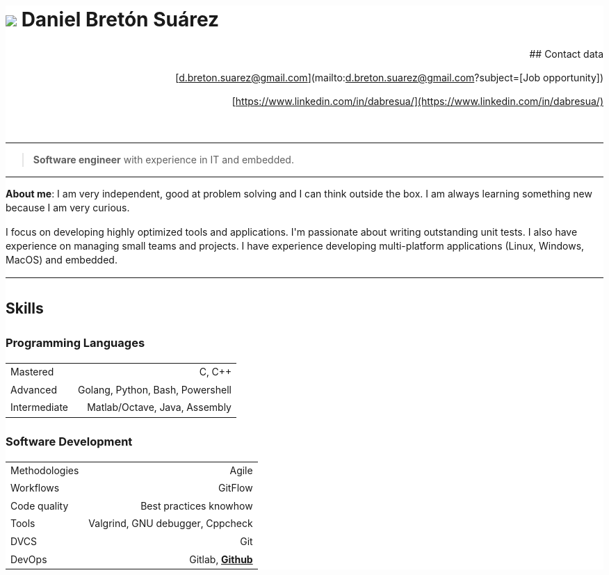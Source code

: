 <meta name="viewport" content="width=device-width, initial-scale=1.0">

![](../img/4.jpeg) Daniel Bretón Suárez
================================

<div align="right">
## Contact data

[d.breton.suarez@gmail.com](mailto:d.breton.suarez@gmail.com?subject=[Job opportunity])

[https://www.linkedin.com/in/dabresua/](https://www.linkedin.com/in/dabresua/)

</div>

<br>

----

>**Software engineer** with experience in IT and embedded.

----

**About me**: I am very independent, good at problem solving and I can think outside the box. I am always learning something new because I am very curious.

I focus on developing highly optimized tools and applications. I'm passionate about writing outstanding unit tests. I also have experience on managing small teams and projects. I have experience developing multi-platform applications (Linux, Windows, MacOS) and embedded.

----

## Skills

### Programming Languages
| | |
| :-- | ------: |
| Mastered | C, C++ |
| Advanced | Golang, Python, Bash, Powershell |
| Intermediate | Matlab/Octave, Java, Assembly |

### Software Development
| | |
| :-- | ------: |
| Methodologies | Agile |
| Workflows | GitFlow |
| Code quality | Best practices knowhow |
| Tools | Valgrind, GNU debugger, Cppcheck |
| DVCS | Git |
| DevOps | Gitlab, **[Github](https://github.com/dabresua)** |
